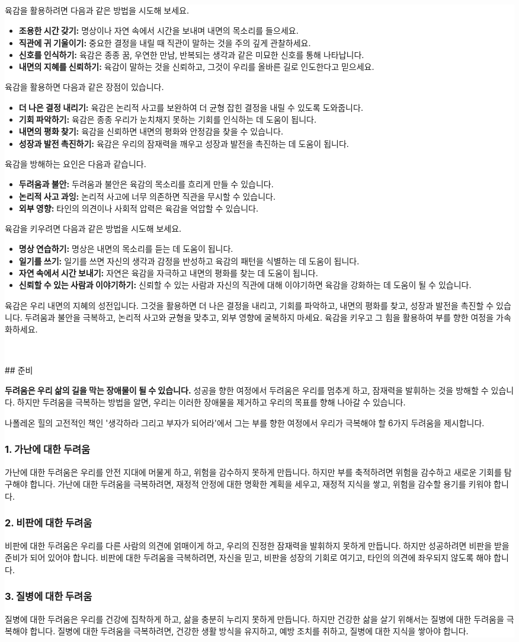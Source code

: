 

육감을 활용하려면 다음과 같은 방법을 시도해 보세요.

- **조용한 시간 갖기:** 명상이나 자연 속에서 시간을 보내며 내면의 목소리를 들으세요.
- **직관에 귀 기울이기:** 중요한 결정을 내릴 때 직관이 말하는 것을 주의 깊게 관찰하세요.
- **신호를 인식하기:** 육감은 종종 꿈, 우연한 만남, 반복되는 생각과 같은 미묘한 신호를 통해 나타납니다.
- **내면의 지혜를 신뢰하기:** 육감이 말하는 것을 신뢰하고, 그것이 우리를 올바른 길로 인도한다고 믿으세요.



육감을 활용하면 다음과 같은 장점이 있습니다.

- **더 나은 결정 내리기:** 육감은 논리적 사고를 보완하여 더 균형 잡힌 결정을 내릴 수 있도록 도와줍니다.
- **기회 파악하기:** 육감은 종종 우리가 눈치채지 못하는 기회를 인식하는 데 도움이 됩니다.
- **내면의 평화 찾기:** 육감을 신뢰하면 내면의 평화와 안정감을 찾을 수 있습니다.
- **성장과 발전 촉진하기:** 육감은 우리의 잠재력을 깨우고 성장과 발전을 촉진하는 데 도움이 됩니다.



육감을 방해하는 요인은 다음과 같습니다.

- **두려움과 불안:** 두려움과 불안은 육감의 목소리를 흐리게 만들 수 있습니다.
- **논리적 사고 과잉:** 논리적 사고에 너무 의존하면 직관을 무시할 수 있습니다.
- **외부 영향:** 타인의 의견이나 사회적 압력은 육감을 억압할 수 있습니다.



육감을 키우려면 다음과 같은 방법을 시도해 보세요.

- **명상 연습하기:** 명상은 내면의 목소리를 듣는 데 도움이 됩니다.
- **일기를 쓰기:** 일기를 쓰면 자신의 생각과 감정을 반성하고 육감의 패턴을 식별하는 데 도움이 됩니다.
- **자연 속에서 시간 보내기:** 자연은 육감을 자극하고 내면의 평화를 찾는 데 도움이 됩니다.
- **신뢰할 수 있는 사람과 이야기하기:** 신뢰할 수 있는 사람과 자신의 직관에 대해 이야기하면 육감을 강화하는 데 도움이 될 수 있습니다.

육감은 우리 내면의 지혜의 성전입니다. 그것을 활용하면 더 나은 결정을 내리고, 기회를 파악하고, 내면의 평화를 찾고, 성장과 발전을 촉진할 수 있습니다. 두려움과 불안을 극복하고, 논리적 사고와 균형을 맞추고, 외부 영향에 굴복하지 마세요. 육감을 키우고 그 힘을 활용하여 부를 향한 여정을 가속화하세요.

<p>&nbsp;</p>
## 준비

**두려움은 우리 삶의 길을 막는 장애물이 될 수 있습니다.** 성공을 향한 여정에서 두려움은 우리를 멈추게 하고, 잠재력을 발휘하는 것을 방해할 수 있습니다. 하지만 두려움을 극복하는 방법을 알면, 우리는 이러한 장애물을 제거하고 우리의 목표를 향해 나아갈 수 있습니다.

나폴레온 힐의 고전적인 책인 '생각하라 그리고 부자가 되어라'에서 그는 부를 향한 여정에서 우리가 극복해야 할 6가지 두려움을 제시합니다.

### 1. 가난에 대한 두려움

가난에 대한 두려움은 우리를 안전 지대에 머물게 하고, 위험을 감수하지 못하게 만듭니다. 하지만 부를 축적하려면 위험을 감수하고 새로운 기회를 탐구해야 합니다. 가난에 대한 두려움을 극복하려면, 재정적 안정에 대한 명확한 계획을 세우고, 재정적 지식을 쌓고, 위험을 감수할 용기를 키워야 합니다.

### 2. 비판에 대한 두려움

비판에 대한 두려움은 우리를 다른 사람의 의견에 얽매이게 하고, 우리의 진정한 잠재력을 발휘하지 못하게 만듭니다. 하지만 성공하려면 비판을 받을 준비가 되어 있어야 합니다. 비판에 대한 두려움을 극복하려면, 자신을 믿고, 비판을 성장의 기회로 여기고, 타인의 의견에 좌우되지 않도록 해야 합니다.

### 3. 질병에 대한 두려움

질병에 대한 두려움은 우리를 건강에 집착하게 하고, 삶을 충분히 누리지 못하게 만듭니다. 하지만 건강한 삶을 살기 위해서는 질병에 대한 두려움을 극복해야 합니다. 질병에 대한 두려움을 극복하려면, 건강한 생활 방식을 유지하고, 예방 조치를 취하고, 질병에 대한 지식을 쌓아야 합니다.
